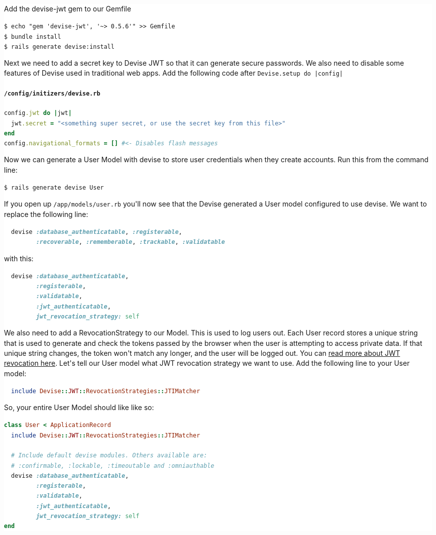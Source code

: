 Add the devise-jwt gem to our Gemfile
```
$ echo "gem 'devise-jwt', '~> 0.5.6'" >> Gemfile
$ bundle install
$ rails generate devise:install
```

Next we need to add a secret key to Devise JWT so that it can generate secure passwords.  We also need to disable some features of Devise used in traditional web apps.  Add the following code after ```Devise.setup do |config|```

#### ```/config/initizers/devise.rb```
```Ruby
config.jwt do |jwt|
  jwt.secret = "<something super secret, or use the secret key from this file>"
end
config.navigational_formats = [] #<- Disables flash messages 
```

Now we can generate a User Model with devise to store user credentials when they create accounts.  Run this from the command line:

```
$ rails generate devise User
```

If you open up ```/app/models/user.rb``` you'll now see that the Devise generated a User model configured to use devise.  We want to replace the following line:

```Ruby
  devise :database_authenticatable, :registerable,
         :recoverable, :rememberable, :trackable, :validatable

```

with this:
```Ruby
  devise :database_authenticatable,
         :registerable,
         :validatable,
         :jwt_authenticatable, 
         jwt_revocation_strategy: self

```

We also need to add a RevocationStrategy to our Model.  This is used to log users out.  Each User record stores a unique string that is used to generate and check the tokens passed by the browser when the user is attempting to access private data.  If that unique string changes, the token won't match any longer, and the user will be logged out.  You can [read more about JWT revocation here](https://github.com/waiting-for-dev/devise-jwt#revocation-strategies).  Let's tell our User model what JWT revocation strategy we want to use.  Add the following line to your User model:
```Ruby
  include Devise::JWT::RevocationStrategies::JTIMatcher
```

So, your entire User Model should like like so:

```Ruby
class User < ApplicationRecord
  include Devise::JWT::RevocationStrategies::JTIMatcher

  # Include default devise modules. Others available are:
  # :confirmable, :lockable, :timeoutable and :omniauthable
  devise :database_authenticatable,
         :registerable,
         :validatable,
         :jwt_authenticatable, 
         jwt_revocation_strategy: self
end
```
